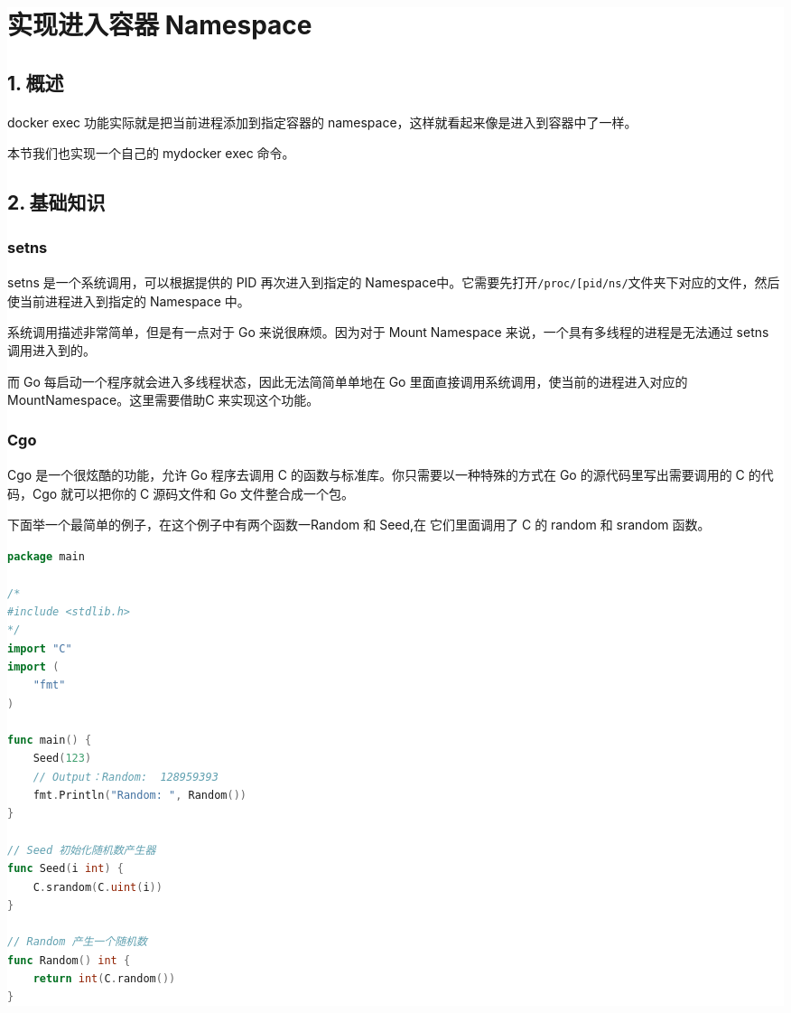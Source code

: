 # 实现进入容器 Namespace

## 1. 概述

docker exec 功能实际就是把当前进程添加到指定容器的 namespace，这样就看起来像是进入到容器中了一样。

本节我们也实现一个自己的 mydocker exec 命令。



## 2. 基础知识

### setns

setns 是一个系统调用，可以根据提供的 PID 再次进入到指定的 Namespace中。它需要先打开`/proc/[pid/ns/`文件夹下对应的文件，然后使当前进程进入到指定的 Namespace 中。

系统调用描述非常简单，但是有一点对于 Go 来说很麻烦。因为对于 Mount Namespace 来说，一个具有多线程的进程是无法通过 setns 调用进入到的。

而 Go 每启动一个程序就会进入多线程状态，因此无法简简单单地在 Go 里面直接调用系统调用，使当前的进程进入对应的 MountNamespace。这里需要借助C 来实现这个功能。



### Cgo

Cgo 是一个很炫酷的功能，允许 Go 程序去调用 C 的函数与标准库。你只需要以一种特殊的方式在 Go 的源代码里写出需要调用的 C 的代码，Cgo 就可以把你的 C 源码文件和 Go 文件整合成一个包。

下面举一个最简单的例子，在这个例子中有两个函数一Random 和 Seed,在
它们里面调用了 C 的 random 和 srandom 函数。

```go
package main

/*
#include <stdlib.h>
*/
import "C"
import (
	"fmt"
)

func main() {
	Seed(123)
	// Output：Random:  128959393
	fmt.Println("Random: ", Random())
}

// Seed 初始化随机数产生器
func Seed(i int) {
	C.srandom(C.uint(i))
}

// Random 产生一个随机数
func Random() int {
	return int(C.random())
}
```

